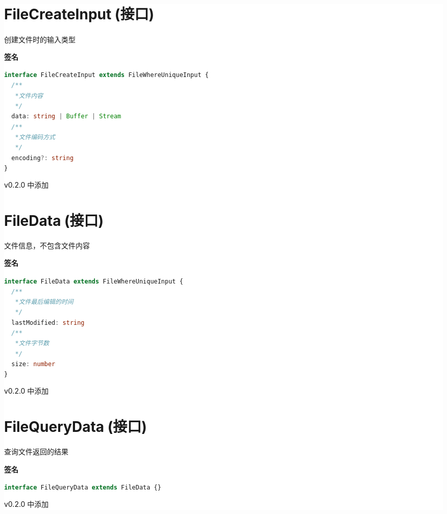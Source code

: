 # FileCreateInput (接口)

创建文件时的输入类型

**签名**

```ts
interface FileCreateInput extends FileWhereUniqueInput {
  /**
   *文件内容
   */
  data: string | Buffer | Stream
  /**
   *文件编码方式
   */
  encoding?: string
}
```

v0.2.0 中添加

# FileData (接口)

文件信息，不包含文件内容

**签名**

```ts
interface FileData extends FileWhereUniqueInput {
  /**
   *文件最后编辑的时间
   */
  lastModified: string
  /**
   *文件字节数
   */
  size: number
}
```

v0.2.0 中添加

# FileQueryData (接口)

查询文件返回的结果

**签名**

```ts
interface FileQueryData extends FileData {}
```

v0.2.0 中添加
